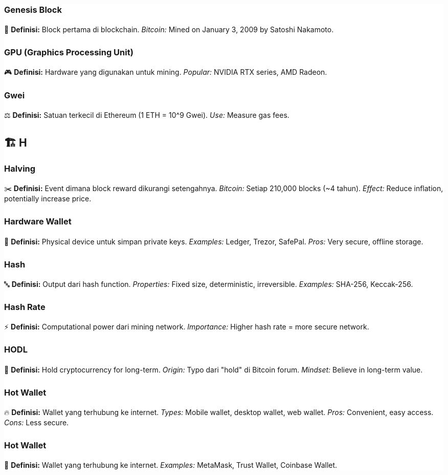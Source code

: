 ### **Genesis Block**
🏁 **Definisi:** Block pertama di blockchain.
*Bitcoin:* Mined on January 3, 2009 by Satoshi Nakamoto.

### **GPU (Graphics Processing Unit)**
🎮 **Definisi:** Hardware yang digunakan untuk mining.
*Popular:* NVIDIA RTX series, AMD Radeon.

### **Gwei**
⚖️ **Definisi:** Satuan terkecil di Ethereum (1 ETH = 10^9 Gwei).
*Use:* Measure gas fees.

## 🏗️ H

### **Halving**
✂️ **Definisi:** Event dimana block reward dikurangi setengahnya.
*Bitcoin:* Setiap 210,000 blocks (~4 tahun).
*Effect:* Reduce inflation, potentially increase price.

### **Hardware Wallet**
🔧 **Definisi:** Physical device untuk simpan private keys.
*Examples:* Ledger, Trezor, SafePal.
*Pros:* Very secure, offline storage.

### **Hash**
🔤 **Definisi:** Output dari hash function.
*Properties:* Fixed size, deterministic, irreversible.
*Examples:* SHA-256, Keccak-256.

### **Hash Rate**
⚡ **Definisi:** Computational power dari mining network.
*Importance:* Higher hash rate = more secure network.

### **HODL**
👊 **Definisi:** Hold cryptocurrency for long-term.
*Origin:* Typo dari "hold" di Bitcoin forum.
*Mindset:* Believe in long-term value.

### **Hot Wallet**
🔥 **Definisi:** Wallet yang terhubung ke internet.
*Types:* Mobile wallet, desktop wallet, web wallet.
*Pros:* Convenient, easy access.
*Cons:* Less secure.

### **Hot Wallet**
📱 **Definisi:** Wallet yang terhubung ke internet.
*Examples:* MetaMask, Trust Wallet, Coinbase Wallet.
